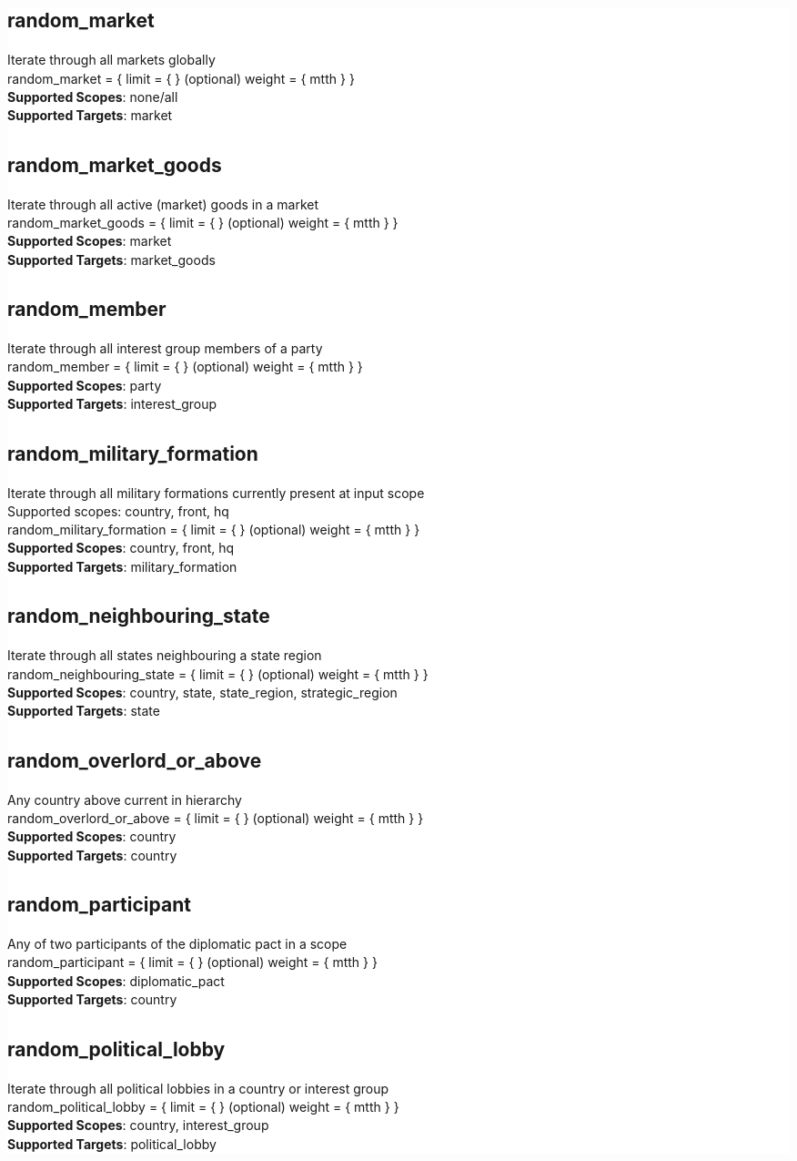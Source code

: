 ## random_market
Iterate through all markets globally  
random_market = { limit = { <triggers> } (optional) weight = { mtth } <effects> }  
**Supported Scopes**: none/all  
**Supported Targets**: market  

## random_market_goods
Iterate through all active (market) goods in a market  
random_market_goods = { limit = { <triggers> } (optional) weight = { mtth } <effects> }  
**Supported Scopes**: market  
**Supported Targets**: market_goods  

## random_member
Iterate through all interest group members of a party  
random_member = { limit = { <triggers> } (optional) weight = { mtth } <effects> }  
**Supported Scopes**: party  
**Supported Targets**: interest_group  

## random_military_formation
Iterate through all military formations currently present at input scope  
Supported scopes: country, front, hq  
random_military_formation = { limit = { <triggers> } (optional) weight = { mtth } <effects> }  
**Supported Scopes**: country, front, hq  
**Supported Targets**: military_formation  

## random_neighbouring_state
Iterate through all states neighbouring a state region  
random_neighbouring_state = { limit = { <triggers> } (optional) weight = { mtth } <effects> }  
**Supported Scopes**: country, state, state_region, strategic_region  
**Supported Targets**: state  

## random_overlord_or_above
Any country above current in hierarchy  
random_overlord_or_above = { limit = { <triggers> } (optional) weight = { mtth } <effects> }  
**Supported Scopes**: country  
**Supported Targets**: country  

## random_participant
Any of two participants of the diplomatic pact in a scope  
random_participant = { limit = { <triggers> } (optional) weight = { mtth } <effects> }  
**Supported Scopes**: diplomatic_pact  
**Supported Targets**: country  

## random_political_lobby
Iterate through all political lobbies in a country or interest group  
random_political_lobby = { limit = { <triggers> } (optional) weight = { mtth } <effects> }  
**Supported Scopes**: country, interest_group  
**Supported Targets**: political_lobby  
